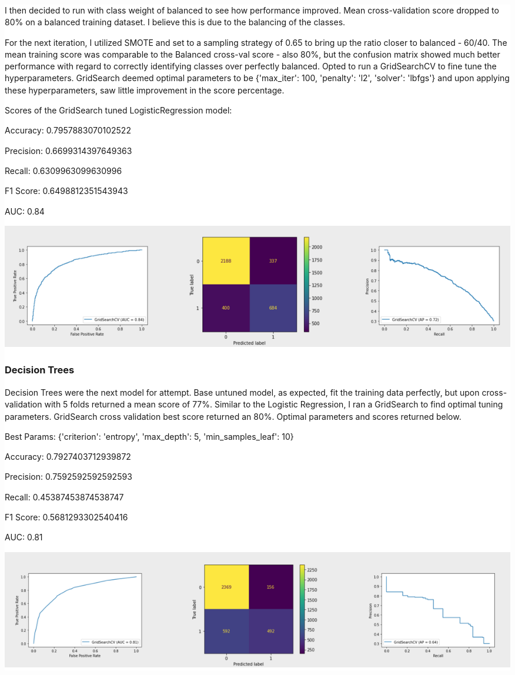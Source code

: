 I then decided to run with class weight of balanced to see how performance improved. Mean cross-validation score dropped to 80% on a balanced training dataset. I believe this is due to the balancing of the classes.

For the next iteration, I utilized SMOTE and set to a sampling strategy of 0.65 to bring up the ratio closer to balanced - 60/40. The mean training score was comparable to the Balanced cross-val score - also 80%, but the confusion matrix showed much better performance with regard to correctly identifying classes over perfectly balanced. Opted to run a GridSearchCV to fine tune the hyperparameters. GridSearch deemed optimal parameters to be {'max_iter': 100, 'penalty': 'l2', 'solver': 'lbfgs'} and upon applying these hyperparameters, saw little improvement in the score percentage. 

Scores of the GridSearch tuned LogisticRegression model:

Accuracy: 0.7957883070102522

Precision: 0.6699314397649363

Recall: 0.6309963099630996

F1 Score: 0.6498812351543943

AUC: 0.84

![Logistic Regression Visuals - H1N1](./Images/H1N1/LR-H1N1-combined.png)

### Decision Trees 

Decision Trees were the next model for attempt. Base untuned model, as expected, fit the training data perfectly, but upon cross-validation with 5 folds returned a mean score of 77%. Similar to the Logistic Regression, I ran a GridSearch to find optimal tuning parameters. GridSearch cross validation best score returned an 80%. Optimal parameters and scores returned below.

Best Params: {'criterion': 'entropy', 'max_depth': 5, 'min_samples_leaf': 10}

Accuracy: 0.7927403712939872

Precision: 0.7592592592592593

Recall: 0.45387453874538747

F1 Score: 0.5681293302540416

AUC: 0.81

![Decision Tree Visuals - H1N1](./Images/H1N1/DT-H1N1-Combined.png)
